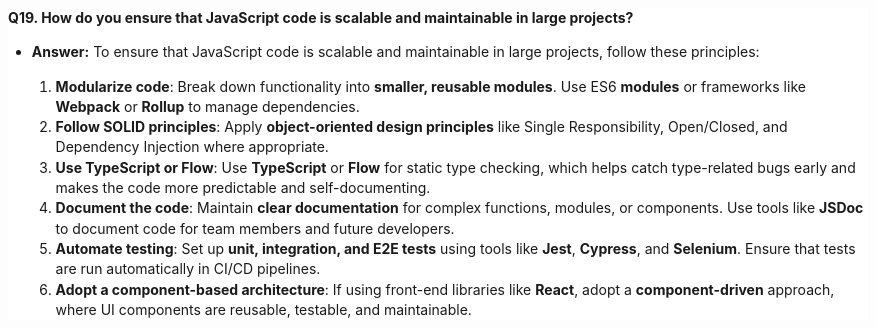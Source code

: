 
**Q19. How do you ensure that JavaScript code is scalable and maintainable in large projects?**

- **Answer:** To ensure that JavaScript code is scalable and maintainable in large projects, follow these principles:

  1. **Modularize code**: Break down functionality into **smaller, reusable modules**. Use ES6 **modules** or frameworks like **Webpack** or **Rollup** to manage dependencies.
  2. **Follow SOLID principles**: Apply **object-oriented design principles** like Single Responsibility, Open/Closed, and Dependency Injection where appropriate.
  3. **Use TypeScript or Flow**: Use **TypeScript** or **Flow** for static type checking, which helps catch type-related bugs early and makes the code more predictable and self-documenting.
  4. **Document the code**: Maintain **clear documentation** for complex functions, modules, or components. Use tools like **JSDoc** to document code for team members and future developers.
  5. **Automate testing**: Set up **unit, integration, and E2E tests** using tools like **Jest**, **Cypress**, and **Selenium**. Ensure that tests are run automatically in CI/CD pipelines.
  6. **Adopt a component-based architecture**: If using front-end libraries like **React**, adopt a **component-driven** approach, where UI components are reusable, testable, and maintainable.
